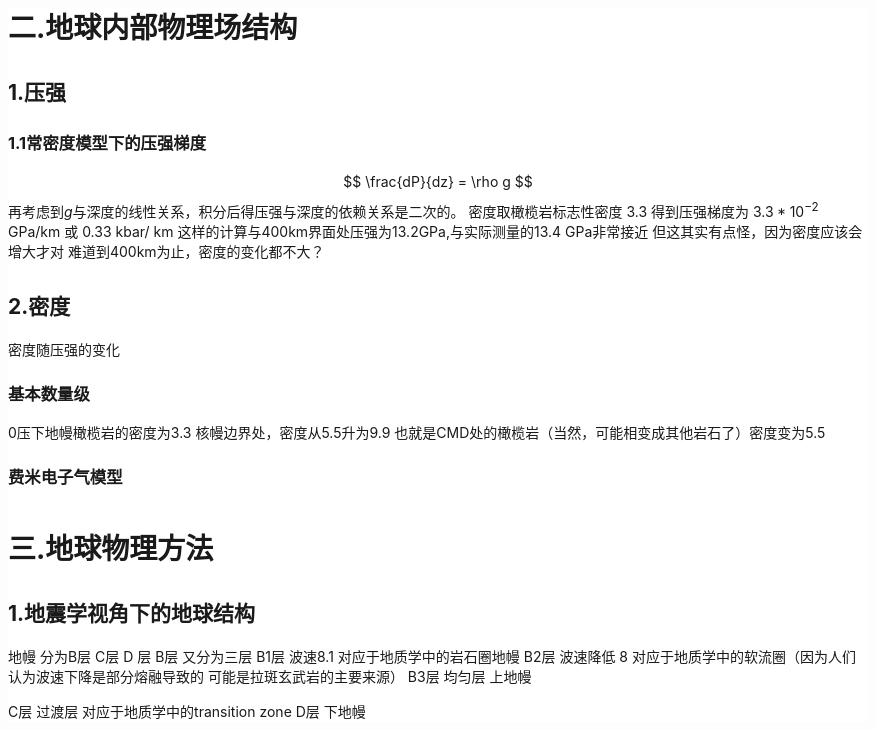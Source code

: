 
# 二.地球内部物理场结构

## 1.压强
### 1.1常密度模型下的压强梯度
$$
\frac{dP}{dz} = \rho g
$$
再考虑到$g$与深度的线性关系，积分后得压强与深度的依赖关系是二次的。
密度取橄榄岩标志性密度 3.3 得到压强梯度为 $3.3 * 10^{-2}$ GPa/km
或 $0.33$ kbar/ km
这样的计算与400km界面处压强为13.2GPa,与实际测量的13.4 GPa非常接近
但这其实有点怪，因为密度应该会增大才对
难道到400km为止，密度的变化都不大？

## 2.密度
 密度随压强的变化
### 基本数量级
0压下地幔橄榄岩的密度为3.3
核幔边界处，密度从5.5升为9.9 也就是CMD处的橄榄岩（当然，可能相变成其他岩石了）密度变为5.5
### 费米电子气模型
 
# 三.地球物理方法

## 1.地震学视角下的地球结构
地幔 分为B层 C层 D 层
B层 又分为三层
B1层 波速8.1 对应于地质学中的岩石圈地幔
B2层 波速降低 8 对应于地质学中的软流圈（因为人们认为波速下降是部分熔融导致的 可能是拉斑玄武岩的主要来源）
B3层 均匀层 上地幔

C层 过渡层 对应于地质学中的transition zone 
D层 下地幔





















